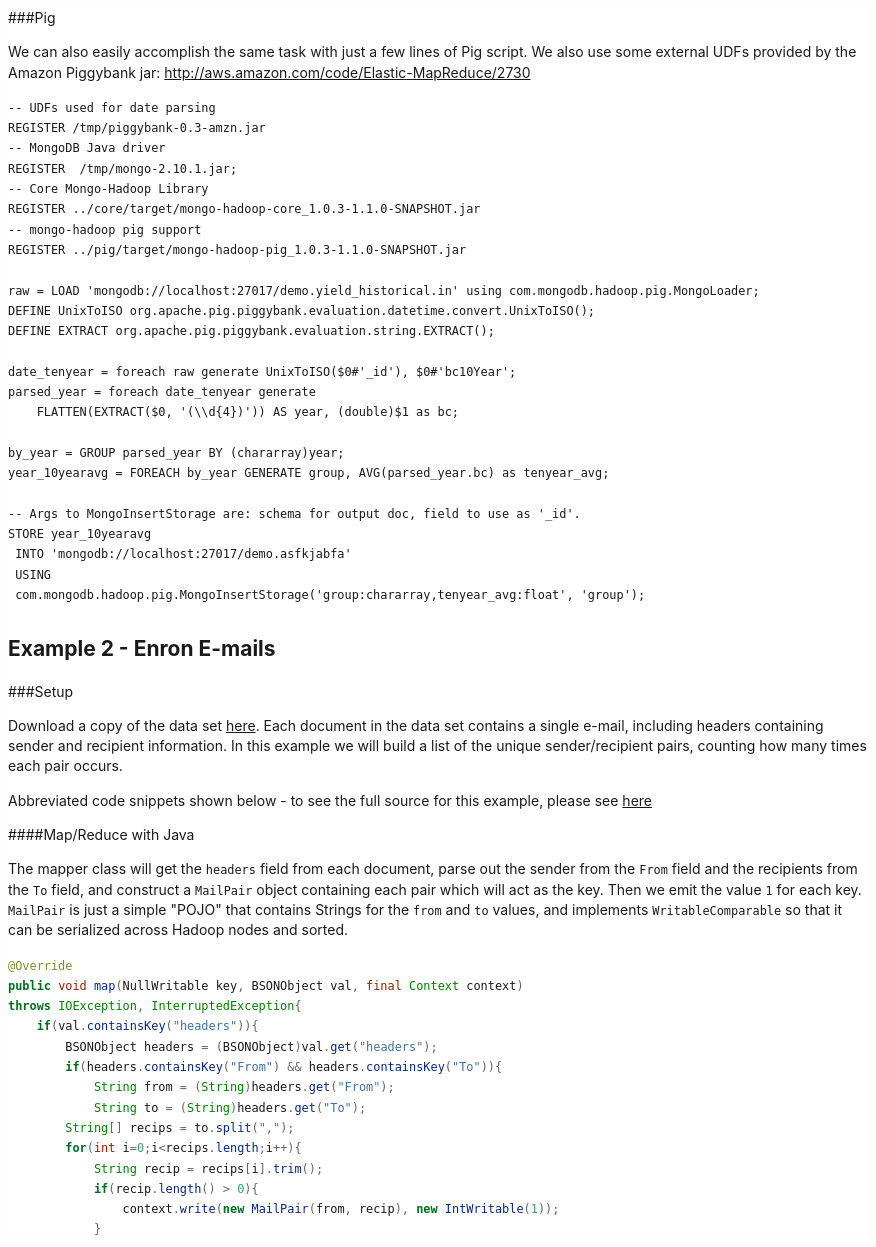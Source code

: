 ###Pig

We can also easily accomplish the same task with just a few lines of Pig script. We also use some external UDFs provided by the Amazon Piggybank jar: http://aws.amazon.com/code/Elastic-MapReduce/2730

    -- UDFs used for date parsing
	REGISTER /tmp/piggybank-0.3-amzn.jar
	-- MongoDB Java driver
	REGISTER  /tmp/mongo-2.10.1.jar;
	-- Core Mongo-Hadoop Library
	REGISTER ../core/target/mongo-hadoop-core_1.0.3-1.1.0-SNAPSHOT.jar
	-- mongo-hadoop pig support
	REGISTER ../pig/target/mongo-hadoop-pig_1.0.3-1.1.0-SNAPSHOT.jar
	
	raw = LOAD 'mongodb://localhost:27017/demo.yield_historical.in' using com.mongodb.hadoop.pig.MongoLoader; 
	DEFINE UnixToISO org.apache.pig.piggybank.evaluation.datetime.convert.UnixToISO();
	DEFINE EXTRACT org.apache.pig.piggybank.evaluation.string.EXTRACT();
	
	date_tenyear = foreach raw generate UnixToISO($0#'_id'), $0#'bc10Year';
	parsed_year = foreach date_tenyear generate 
	    FLATTEN(EXTRACT($0, '(\\d{4})')) AS year, (double)$1 as bc;
	
	by_year = GROUP parsed_year BY (chararray)year;
	year_10yearavg = FOREACH by_year GENERATE group, AVG(parsed_year.bc) as tenyear_avg;
	
	-- Args to MongoInsertStorage are: schema for output doc, field to use as '_id'.
	STORE year_10yearavg 
	 INTO 'mongodb://localhost:27017/demo.asfkjabfa' 
	 USING		
	 com.mongodb.hadoop.pig.MongoInsertStorage('group:chararray,tenyear_avg:float', 'group');



## Example 2 - Enron E-mails

###Setup

Download a copy of the data set [here](http://mongodb-enron-email.s3-website-us-east-1.amazonaws.com/). Each document in the data set contains a single e-mail, including headers containing sender and recipient information. In this example we will build a list of the unique sender/recipient pairs, counting how many times each pair occurs.

Abbreviated code snippets shown below - to see the full source for this example, please see [here](http://github.com/mongodb/mongo-hadoop/examples/enron/src/) 

####Map/Reduce with Java

The mapper class will get the `headers` field from each document, parse out the sender from the `From` field and the recipients from the `To` field, and construct a `MailPair` object containing each pair which will act as the key. Then we emit the value `1` for each key. `MailPair` is just a simple "POJO" that contains Strings for the `from` and `to` values, and implements `WritableComparable` so that it can be serialized across Hadoop nodes and sorted. 	

```java
@Override
public void map(NullWritable key, BSONObject val, final Context context)
throws IOException, InterruptedException{
	if(val.containsKey("headers")){
		BSONObject headers = (BSONObject)val.get("headers");
		if(headers.containsKey("From") && headers.containsKey("To")){
			String from = (String)headers.get("From");
			String to = (String)headers.get("To");
        String[] recips = to.split(",");
        for(int i=0;i<recips.length;i++){
            String recip = recips[i].trim();
            if(recip.length() > 0){
                context.write(new MailPair(from, recip), new IntWritable(1));
            }
```